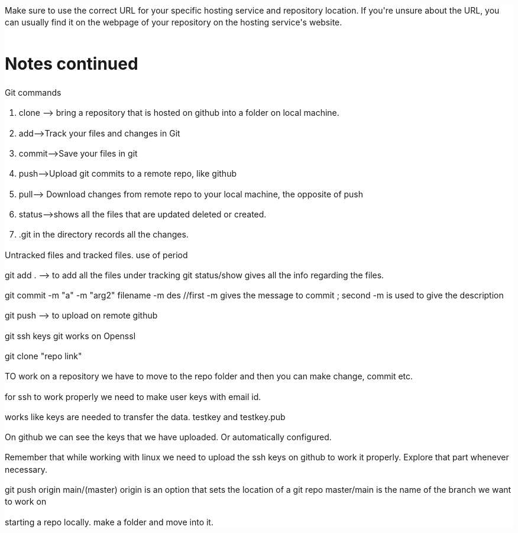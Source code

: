 Make sure to use the correct URL for your specific hosting service and repository location. If you're unsure about the URL, you can usually find it on the webpage of your repository on the hosting service's website.



# Notes continued


Git commands
 1) clone --> bring a repository that is hosted on github into a folder on local machine.
 2) add-->Track your files and changes in Git
 3) commit-->Save your files in git
 4) push-->Upload git commits to a remote repo, like github
 5) pull--> Download changes from remote repo to your local machine, the opposite of push
 
6) status-->shows all the files that are updated deleted or created.
7)  .git in the directory records all the changes.


Untracked files and tracked files.
use of period


git add .  --> to add all the files under tracking
git status/show  gives all the info regarding the files.

git commit -m "a" -m "arg2" filename   -m des //first -m gives the message to commit ; second -m  is used to give the description

git push --> to upload on remote github



git ssh keys
git works on Openssl

git clone "repo link"

TO work on a repository we have to move to the repo folder and then you can make change, commit etc.



for ssh to work properly we need to make user keys with email id.

works like keys are needed to transfer the data. 
testkey and testkey.pub

On github we can see the keys that we have uploaded. Or automatically configured.

Remember that while working with linux we need to upload the ssh keys on github to work it properly. Explore that part whenever necessary.




 git push origin main/(master)
 origin is an option that sets the location of a git repo
 master/main is the name of the branch we want to work on


starting a repo locally.
make a folder and move into it.
